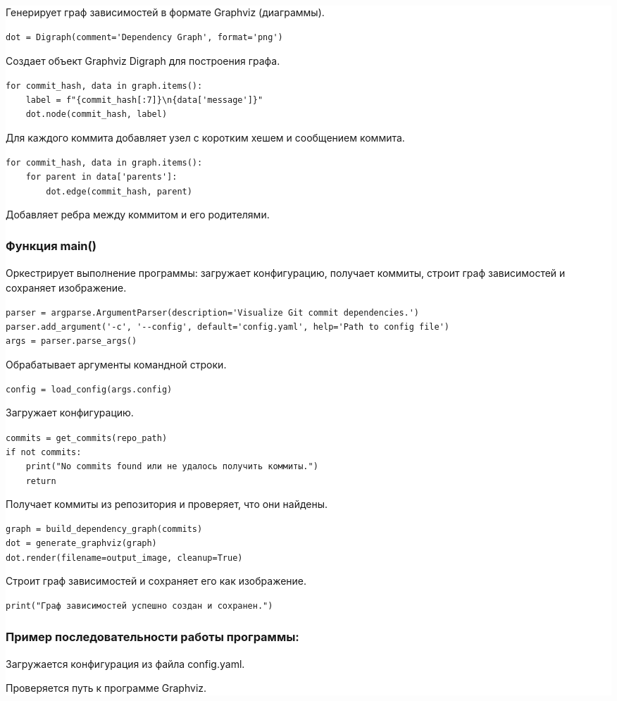 Генерирует граф зависимостей в формате Graphviz (диаграммы).
```
dot = Digraph(comment='Dependency Graph', format='png')
```
Создает объект Graphviz Digraph для построения графа.
```
for commit_hash, data in graph.items():
    label = f"{commit_hash[:7]}\n{data['message']}"
    dot.node(commit_hash, label)
```
Для каждого коммита добавляет узел с коротким хешем и сообщением коммита.
```
for commit_hash, data in graph.items():
    for parent in data['parents']:
        dot.edge(commit_hash, parent)
```
Добавляет ребра между коммитом и его родителями.

### **Функция main()**

Оркестрирует выполнение программы: загружает конфигурацию, получает коммиты, строит граф зависимостей и сохраняет изображение.
```
parser = argparse.ArgumentParser(description='Visualize Git commit dependencies.')
parser.add_argument('-c', '--config', default='config.yaml', help='Path to config file')
args = parser.parse_args()
```
Обрабатывает аргументы командной строки.

```
config = load_config(args.config)
```
Загружает конфигурацию.

```
commits = get_commits(repo_path)
if not commits:
    print("No commits found или не удалось получить коммиты.")
    return
```
Получает коммиты из репозитория и проверяет, что они найдены.
```
graph = build_dependency_graph(commits)
dot = generate_graphviz(graph)
dot.render(filename=output_image, cleanup=True)
```
Строит граф зависимостей и сохраняет его как изображение.
```
print("Граф зависимостей успешно создан и сохранен.")
```
### Пример последовательности работы программы:

Загружается конфигурация из файла config.yaml.

Проверяется путь к программе Graphviz.
